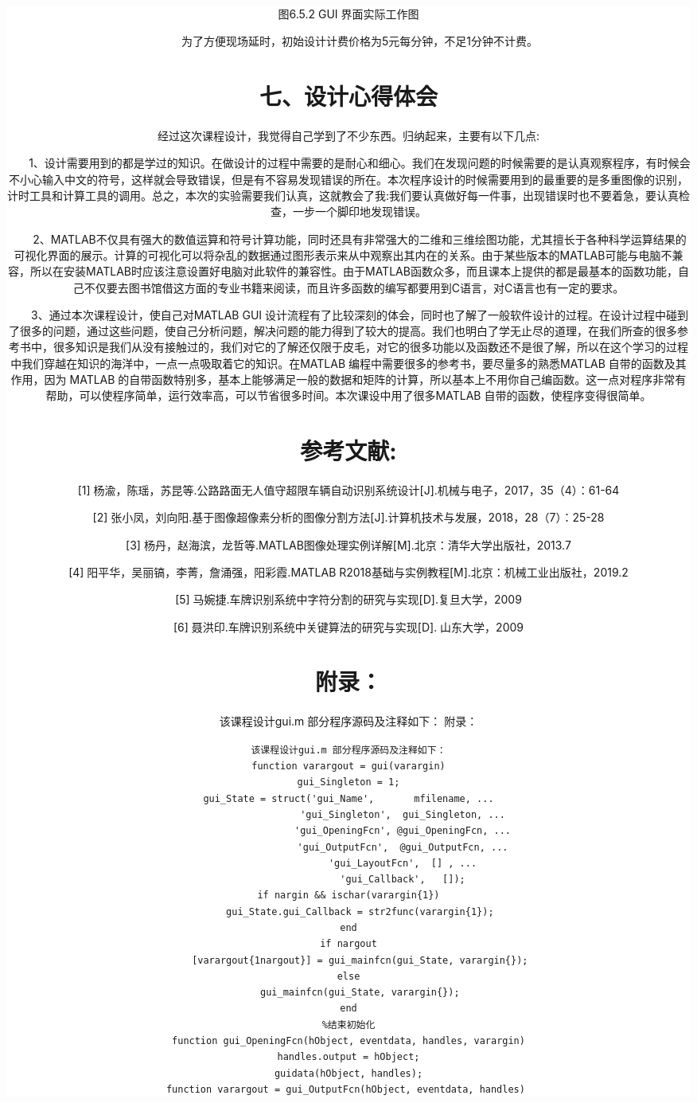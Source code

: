 

<div align=center>
图6.5.2  GUI 界面实际工作图



&emsp;&emsp;为了方便现场延时，初始设计计费价格为5元每分钟，不足1分钟不计费。

# 七、设计心得体会

经过这次课程设计，我觉得自己学到了不少东西。归纳起来，主要有以下几点:

&emsp;&emsp;1、设计需要用到的都是学过的知识。在做设计的过程中需要的是耐心和细心。我们在发现问题的时候需要的是认真观察程序，有时候会不小心输入中文的符号，这样就会导致错误，但是有不容易发现错误的所在。本次程序设计的时候需要用到的最重要的是多重图像的识别，计时工具和计算工具的调用。总之，本次的实验需要我们认真，这就教会了我:我们要认真做好每一件事，出现错误时也不要着急，要认真检查，一步一个脚印地发现错误。

&emsp;&emsp;2、MATLAB不仅具有强大的数值运算和符号计算功能，同时还具有非常强大的二维和三维绘图功能，尤其擅长于各种科学运算结果的可视化界面的展示。计算的可视化可以将杂乱的数据通过图形表示来从中观察出其内在的关系。由于某些版本的MATLAB可能与电脑不兼容，所以在安装MATLAB时应该注意设置好电脑对此软件的兼容性。由于MATLAB函数众多，而且课本上提供的都是最基本的函数功能，自己不仅要去图书馆借这方面的专业书籍来阅读，而且许多函数的编写都要用到C语言，对C语言也有一定的要求。

&emsp;&emsp;3、通过本次课程设计，使自己对MATLAB GUI  设计流程有了比较深刻的体会，同时也了解了一般软件设计的过程。在设计过程中碰到了很多的问题，通过这些问题，使自己分析问题，解决问题的能力得到了较大的提高。我们也明白了学无止尽的道理，在我们所查的很多参考书中，很多知识是我们从没有接触过的，我们对它的了解还仅限于皮毛，对它的很多功能以及函数还不是很了解，所以在这个学习的过程中我们穿越在知识的海洋中，一点一点吸取着它的知识。在MATLAB 编程中需要很多的参考书，要尽量多的熟悉MATLAB 自带的函数及其作用，因为 MATLAB 的自带函数特别多，基本上能够满足一般的数据和矩阵的计算，所以基本上不用你自己编函数。这一点对程序非常有帮助，可以使程序简单，运行效率高，可以节省很多时间。本次课设中用了很多MATLAB 自带的函数，使程序变得很简单。

# 参考文献:

[1] 杨渝，陈瑶，苏昆等.公路路面无人值守超限车辆自动识别系统设计[J].机械与电子，2017，35（4）：61-64

[2] 张小凤，刘向阳.基于图像超像素分析的图像分割方法[J].计算机技术与发展，2018，28（7）：25-28

[3] 杨丹，赵海滨，龙哲等.MATLAB图像处理实例详解[M].北京：清华大学出版社，2013.7

[4] 阳平华，吴丽镐，李菁，詹涌强，阳彩霞.MATLAB R2018基础与实例教程[M].北京：机械工业出版社，2019.2

[5] 马婉捷.车牌识别系统中字符分割的研究与实现[D].复旦大学，2009

[6] 聂洪印.车牌识别系统中关键算法的研究与实现[D]. 山东大学，2009

# 附录：

该课程设计gui.m 部分程序源码及注释如下：
	附录：

```
该课程设计gui.m 部分程序源码及注释如下：
function varargout = gui(varargin)
gui_Singleton = 1;
gui_State = struct('gui_Name',       mfilename, ...
                   'gui_Singleton',  gui_Singleton, ...
                   'gui_OpeningFcn', @gui_OpeningFcn, ...
                   'gui_OutputFcn',  @gui_OutputFcn, ...
                   'gui_LayoutFcn',  [] , ...
                   'gui_Callback',   []);
if nargin && ischar(varargin{1})
    gui_State.gui_Callback = str2func(varargin{1});
end
if nargout
    [varargout{1nargout}] = gui_mainfcn(gui_State, varargin{});
else
    gui_mainfcn(gui_State, varargin{});
end
%结束初始化
function gui_OpeningFcn(hObject, eventdata, handles, varargin)
handles.output = hObject;
guidata(hObject, handles);
function varargout = gui_OutputFcn(hObject, eventdata, handles) 
```